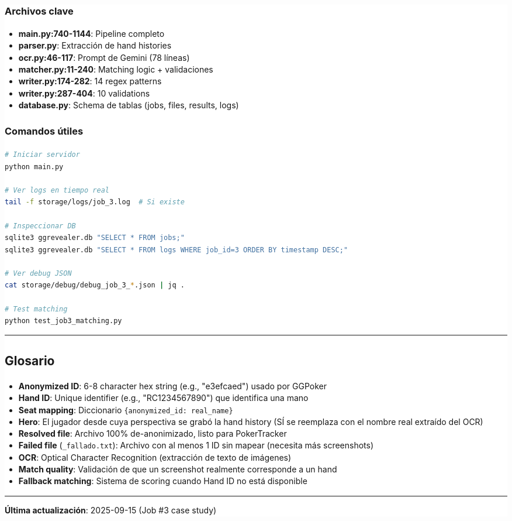 ### Archivos clave
- **main.py:740-1144**: Pipeline completo
- **parser.py**: Extracción de hand histories
- **ocr.py:46-117**: Prompt de Gemini (78 líneas)
- **matcher.py:11-240**: Matching logic + validaciones
- **writer.py:174-282**: 14 regex patterns
- **writer.py:287-404**: 10 validations
- **database.py**: Schema de tablas (jobs, files, results, logs)

### Comandos útiles
```bash
# Iniciar servidor
python main.py

# Ver logs en tiempo real
tail -f storage/logs/job_3.log  # Si existe

# Inspeccionar DB
sqlite3 ggrevealer.db "SELECT * FROM jobs;"
sqlite3 ggrevealer.db "SELECT * FROM logs WHERE job_id=3 ORDER BY timestamp DESC;"

# Ver debug JSON
cat storage/debug/debug_job_3_*.json | jq .

# Test matching
python test_job3_matching.py
```

---

## Glosario

- **Anonymized ID**: 6-8 character hex string (e.g., "e3efcaed") usado por GGPoker
- **Hand ID**: Unique identifier (e.g., "RC1234567890") que identifica una mano
- **Seat mapping**: Diccionario `{anonymized_id: real_name}`
- **Hero**: El jugador desde cuya perspectiva se grabó la hand history (SÍ se reemplaza con el nombre real extraído del OCR)
- **Resolved file**: Archivo 100% de-anonimizado, listo para PokerTracker
- **Failed file** (`_fallado.txt`): Archivo con al menos 1 ID sin mapear (necesita más screenshots)
- **OCR**: Optical Character Recognition (extracción de texto de imágenes)
- **Match quality**: Validación de que un screenshot realmente corresponde a un hand
- **Fallback matching**: Sistema de scoring cuando Hand ID no está disponible

---

**Última actualización**: 2025-09-15 (Job #3 case study)
